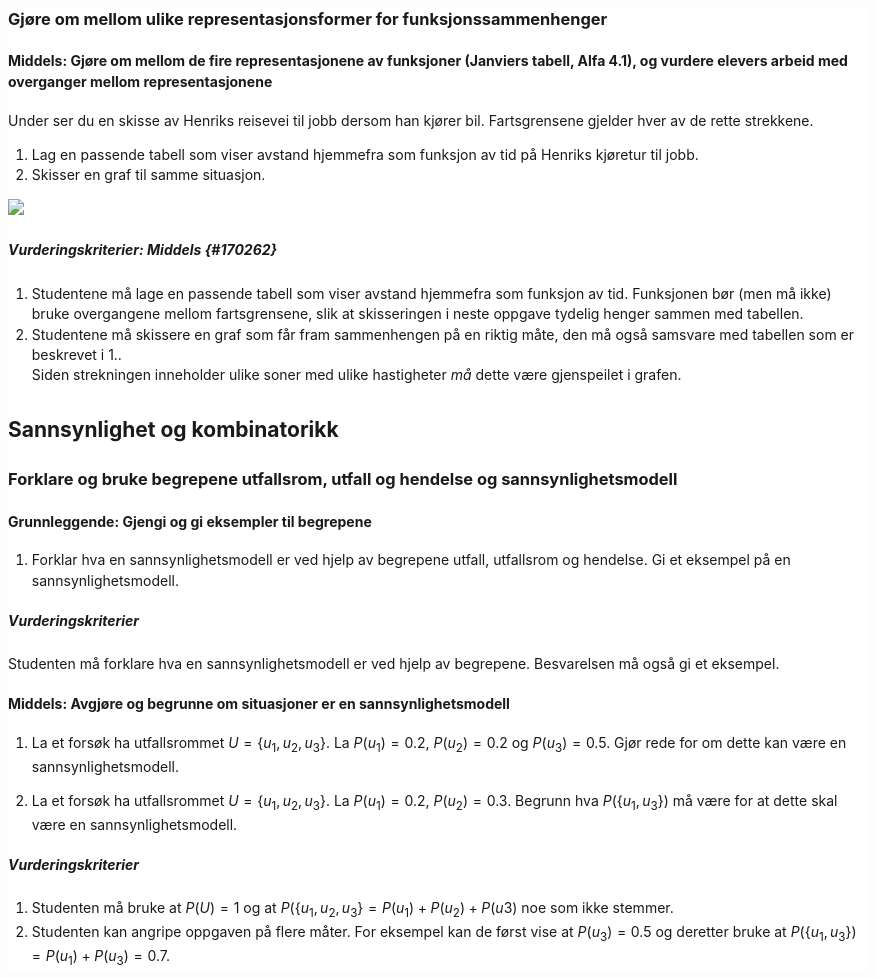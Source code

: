 ### Gjøre om mellom ulike representasjonsformer for funksjonssammenhenger

#### Middels: Gjøre om mellom de fire representasjonene av funksjoner (Janviers tabell, Alfa 4.1), og vurdere elevers arbeid med overganger mellom representasjonene

Under ser du en skisse av Henriks reisevei til jobb dersom han kjører bil. Fartsgrensene gjelder hver av de rette strekkene.

1. Lag en passende tabell som viser avstand hjemmefra som funksjon av tid på Henriks kjøretur til jobb.
2. Skisser en graf til samme situasjon.

![](2023-03-31-09-44-03.png)

##### Vurderingskriterier: Middels {#170262}

1. Studentene må lage en passende tabell som viser avstand hjemmefra som funksjon av tid. Funksjonen bør (men må ikke) bruke overgangene mellom fartsgrensene, slik at skisseringen i neste oppgave tydelig henger sammen med tabellen.
2. Studentene må skissere en graf som får fram sammenhengen på en riktig måte, den må også samsvare med tabellen som er beskrevet i 1.. \
Siden strekningen inneholder ulike soner med ulike hastigheter *må* dette være gjenspeilet i grafen.

## Sannsynlighet og kombinatorikk

### Forklare og bruke begrepene utfallsrom, utfall og hendelse og sannsynlighetsmodell

#### Grunnleggende: Gjengi og gi eksempler til begrepene

1. Forklar hva en sannsynlighetsmodell er ved hjelp av begrepene utfall, utfallsrom og hendelse. Gi et eksempel på en sannsynlighetsmodell.

##### Vurderingskriterier

Studenten må forklare hva en sannsynlighetsmodell er ved hjelp av begrepene. Besvarelsen må også gi et eksempel.

#### Middels: Avgjøre og begrunne om situasjoner er en sannsynlighetsmodell

1. La et forsøk ha utfallsrommet $U = \{ u_1, u_2, u_3\}$. La $P(u_1) = 0.2$, $P(u_2) = 0.2$ og $P(u_3) = 0.5$. Gjør rede for om dette kan være en sannsynlighetsmodell.

2. La et forsøk ha utfallsrommet $U = \{ u_1, u_2, u_3\}$. La $P(u_1) = 0.2$, $P(u_2) = 0.3$. Begrunn hva $P(\{u_1, u_3\})$ må være for at dette skal være en sannsynlighetsmodell.

##### Vurderingskriterier

1. Studenten må bruke at $P(U) = 1$ og at $P(\{u_1,u_2,u_3\}= P(u_1)+P(u_2)+P(u3)$ noe som ikke stemmer.
2. Studenten kan angripe oppgaven på flere måter. For eksempel kan de først vise at $P(u_3) = 0.5$ og deretter bruke at $P(\{u_1,u_3\}) = P(u_1)+P(u_3) = 0.7$.

